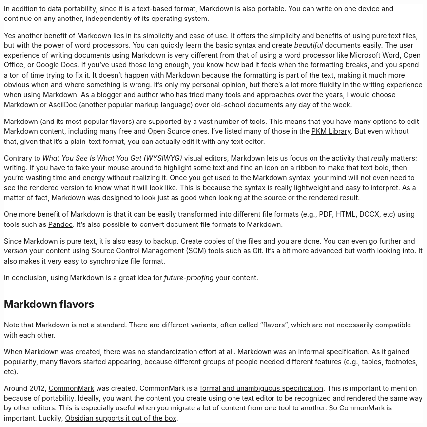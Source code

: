 In addition to data portability, since it is a text-based format, Markdown is also portable. You can write on one device and continue on any another, independently of its operating system.

Yes another benefit of Markdown lies in its simplicity and ease of use. It offers the simplicity and benefits of using pure text files, but with the power of word processors. You can quickly learn the basic syntax and create _beautiful_ documents easily. The user experience of writing documents using Markdown is very different from that of using a word processor like Microsoft Word, Open Office, or Google Docs. If you’ve used those long enough, you know how bad it feels when the formatting breaks, and you spend a ton of time trying to fix it. It doesn’t happen with Markdown because the formatting is part of the text, making it much more obvious when and where something is wrong. It’s only my personal opinion, but there’s a lot more fluidity in the writing experience when using Markdown. As a blogger and author who has tried many tools and approaches over the years, I would choose Markdown or [AsciiDoc](https://asciidoc.org/) (another popular markup language) over old-school documents any day of the week.

Markdown (and its most popular flavors) are supported by a vast number of tools. This means that you have many options to edit Markdown content, including many free and Open Source ones. I’ve listed many of those in the [PKM Library](https://developassion.gumroad.com/l/PersonalKnowledgeManagementLibrary). But even without that, given that it’s a plain-text format, you can actually edit it with any text editor.

Contrary to _What You See Is What You Get (WYSIWYG)_ visual editors, Markdown lets us focus on the activity that _really_ matters: writing. If you have to take your mouse around to highlight some text and find an icon on a ribbon to make that text bold, then you’re wasting time and energy without realizing it. Once you get used to the Markdown syntax, your mind will not even need to see the rendered version to know what it will look like. This is because the syntax is really lightweight and easy to interpret. As a matter of fact, Markdown was designed to look just as good when looking at the source or the rendered result.

One more benefit of Markdown is that it can be easily transformed into different file formats (e.g., PDF, HTML, DOCX, etc) using tools such as [Pandoc](https://pandoc.org/). It’s also possible to convert document file formats to Markdown.

Since Markdown is pure text, it is also easy to backup. Create copies of the files and you are done. You can even go further and _version_ your content using Source Control Management (SCM) tools such as [Git](https://git-scm.com/). It’s a bit more advanced but worth looking into. It also makes it very easy to synchronize file format.

In conclusion, using Markdown is a great idea for _future-proofing_ your content.

## Markdown flavors

Note that Markdown is not a standard. There are different variants, often called “flavors”, which are not necessarily compatible with each other.

When Markdown was created, there was no standardization effort at all. Markdown was an [informal specification](https://daringfireball.net/projects/markdown/syntax). As it gained popularity, many flavors started appearing, because different groups of people needed different features (e.g., tables, footnotes, etc).

Around 2012, [CommonMark](https://commonmark.org/) was created. CommonMark is a [formal and unambiguous specification](https://spec.commonmark.org/). This is important to mention because of portability. Ideally, you want the content you create using one text editor to be recognized and rendered the same way by other editors. This is especially useful when you migrate a lot of content from one tool to another. So CommonMark is important. Luckily, [Obsidian supports it out of the box](https://obsidian.md/features).
